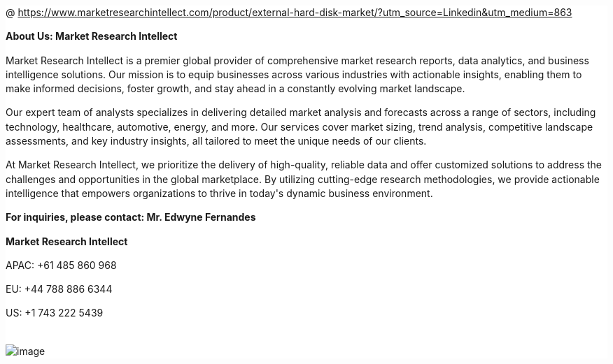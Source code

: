 @</strong>&nbsp;<a href="https://www.marketresearchintellect.com/product/external-hard-disk-market/?utm_source=Linkedin&utm_medium=863">https://www.marketresearchintellect.com/product/external-hard-disk-market/?utm_source=Linkedin&utm_medium=863</a></span></p><p><strong>About Us: Market Research Intellect</strong></p><p>Market Research Intellect is a premier global provider of comprehensive market research reports, data analytics, and business intelligence solutions. Our mission is to equip businesses across various industries with actionable insights, enabling them to make informed decisions, foster growth, and stay ahead in a constantly evolving market landscape.</p><p>Our expert team of analysts specializes in delivering detailed market analysis and forecasts across a range of sectors, including technology, healthcare, automotive, energy, and more. Our services cover market sizing, trend analysis, competitive landscape assessments, and key industry insights, all tailored to meet the unique needs of our clients.</p><p>At Market Research Intellect, we prioritize the delivery of high-quality, reliable data and offer customized solutions to address the challenges and opportunities in the global marketplace. By utilizing cutting-edge research methodologies, we provide actionable intelligence that empowers organizations to thrive in today's dynamic business environment.</p><p><strong>For inquiries, please contact: Mr. Edwyne Fernandes</strong></p><p><strong>Market Research Intellect</strong></p><p>APAC: +61 485 860 968</p><p>EU: +44 788 886 6344</p><p>US: +1 743 222 5439</p></div><div class="article-main__content" data-test-id="publishing-text-block">&nbsp;</div>
![image](https://github.com/user-attachments/assets/1f6a7108-8859-4f5f-ad10-c7355995b19d)
